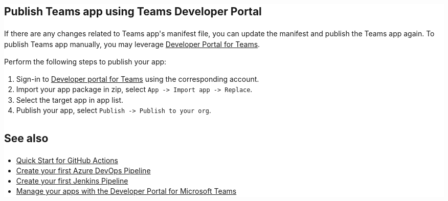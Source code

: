 ## Publish Teams app using Teams Developer Portal

If there are any changes related to Teams app's manifest file, you can update the manifest and publish the Teams app again. To publish Teams app manually, you may leverage [Developer Portal for Teams](https://dev.teams.microsoft.com/home).

Perform the following steps to publish your app:

1. Sign-in to [Developer portal for Teams](https://dev.teams.microsoft.com) using the corresponding account.
2. Import your app package in zip, select `App -> Import app -> Replace`.
3. Select the target app in app list.
4. Publish your app, select `Publish -> Publish to your org`.

## See also

* [Quick Start for GitHub Actions](https://docs.github.com/en/actions/quickstart#creating-your-first-workflow)
* [Create your first Azure DevOps Pipeline](/azure/devops/pipelines/create-first-pipeline)
* [Create your first Jenkins Pipeline](https://www.jenkins.io/doc/pipeline/tour/hello-world/)
* [Manage your apps with the Developer Portal for Microsoft Teams](../concepts/build-and-test/teams-developer-portal.md)
